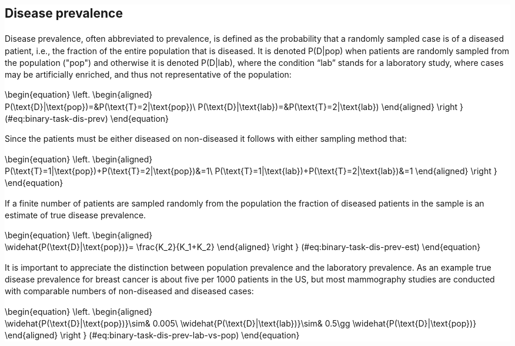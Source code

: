 ## Disease prevalence

Disease prevalence, often abbreviated to prevalence, is defined as the probability that a randomly sampled case is of a diseased patient, i.e., the fraction of the entire population that is diseased. It is denoted $\text{P(D|pop)}$ when patients are randomly sampled from the population ("pop") and otherwise it is denoted $\text{P(D|lab)}$, where the condition “lab” stands for a laboratory study, where cases may be artificially enriched, and thus not representative of the population:

\begin{equation} 
\left.
\begin{aligned}  
P(\text{D}|\text{pop})=&P(\text{T}=2|\text{pop})\\
P(\text{D}|\text{lab})=&P(\text{T}=2|\text{lab})
\end{aligned}
\right \}
(\#eq:binary-task-dis-prev)
\end{equation} 

Since the patients must be either diseased on non-diseased it follows with either sampling method that:

\begin{equation} 
\left.
\begin{aligned}  
P(\text{T}=1|\text{pop})+P(\text{T}=2|\text{pop})&=1\\
P(\text{T}=1|\text{lab})+P(\text{T}=2|\text{lab})&=1
\end{aligned}
\right \}
\end{equation} 

If a finite number of patients are sampled randomly from the population the fraction of diseased patients in the sample is an estimate of true disease prevalence.

\begin{equation} 
\left.
\begin{aligned}  
\widehat{P(\text{D}|\text{pop})}=
\frac{K_2}{K_1+K_2}
\end{aligned}
\right \}
(\#eq:binary-task-dis-prev-est)
\end{equation}  

It is important to appreciate the distinction between population prevalence and the laboratory prevalence. As an example true disease prevalence for breast cancer is about five per 1000 patients in the US, but most mammography studies are conducted with comparable numbers of non-diseased and diseased cases:

\begin{equation} 
\left.
\begin{aligned}  
\widehat{P(\text{D}|\text{pop})}\sim& 0.005\\
\widehat{P(\text{D}|\text{lab})}\sim& 0.5\gg \widehat{P(\text{D}|\text{pop})}
\end{aligned}
\right \}
(\#eq:binary-task-dis-prev-lab-vs-pop)
\end{equation}  
